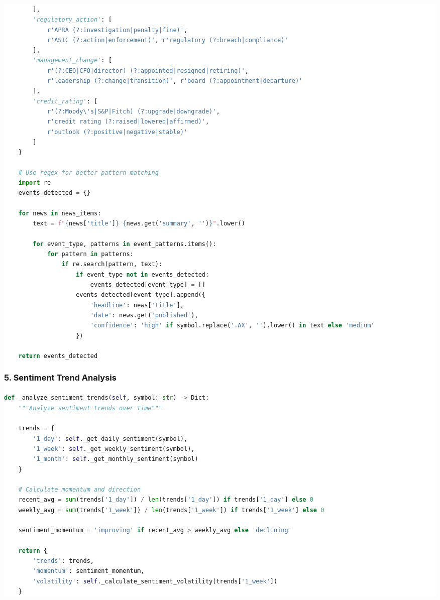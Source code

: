 ```python
        ],
        'regulatory_action': [
            r'APRA (?:investigation|penalty|fine)',
            r'ASIC (?:action|enforcement)', r'regulatory (?:breach|compliance)'
        ],
        'management_change': [
            r'(?:CEO|CFO|director) (?:appointed|resigned|retiring)',
            r'leadership (?:change|transition)', r'board (?:appointment|departure)'
        ],
        'credit_rating': [
            r'(?:Moody\'s|S&P|Fitch) (?:upgrade|downgrade)',
            r'credit rating (?:raised|lowered|affirmed)',
            r'outlook (?:positive|negative|stable)'
        ]
    }
    
    # Use regex for better pattern matching
    import re
    events_detected = {}
    
    for news in news_items:
        text = f"{news['title']} {news.get('summary', '')}".lower()
        
        for event_type, patterns in event_patterns.items():
            for pattern in patterns:
                if re.search(pattern, text):
                    if event_type not in events_detected:
                        events_detected[event_type] = []
                    events_detected[event_type].append({
                        'headline': news['title'],
                        'date': news.get('published'),
                        'confidence': 'high' if symbol.replace('.AX', '').lower() in text else 'medium'
                    })
    
    return events_detected
```

### 5. **Sentiment Trend Analysis**
```python
def _analyze_sentiment_trends(self, symbol: str) -> Dict:
    """Analyze sentiment trends over time"""
    
    trends = {
        '1_day': self._get_daily_sentiment(symbol),
        '1_week': self._get_weekly_sentiment(symbol),
        '1_month': self._get_monthly_sentiment(symbol)
    }
    
    # Calculate momentum and direction
    recent_avg = sum(trends['1_day']) / len(trends['1_day']) if trends['1_day'] else 0
    weekly_avg = sum(trends['1_week']) / len(trends['1_week']) if trends['1_week'] else 0
    
    sentiment_momentum = 'improving' if recent_avg > weekly_avg else 'declining'
    
    return {
        'trends': trends,
        'momentum': sentiment_momentum,
        'volatility': self._calculate_sentiment_volatility(trends['1_week'])
    }
```
